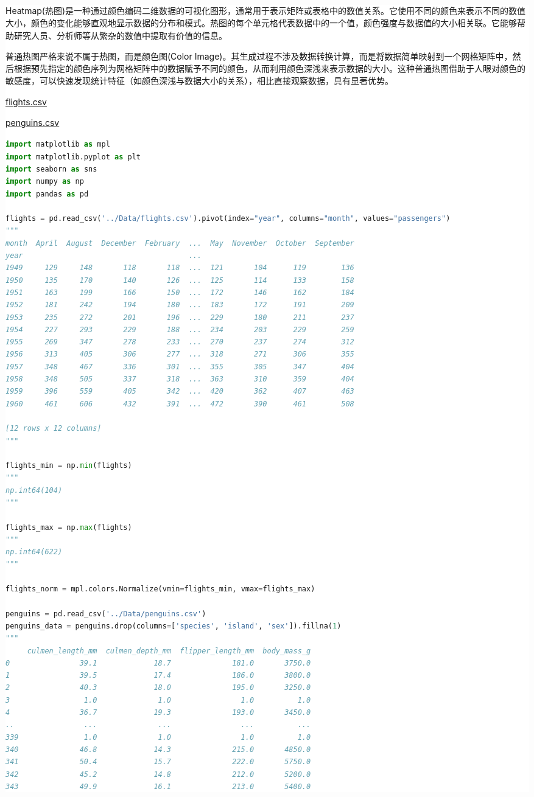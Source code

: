 Heatmap(热图)是一种通过颜色编码二维数据的可视化图形，通常用于表示矩阵或表格中的数值关系。它使用不同的颜色来表示不同的数值大小，颜色的变化能够直观地显示数据的分布和模式。热图的每个单元格代表数据中的一个值，颜色强度与数据值的大小相关联。它能够帮助研究人员、分析师等从繁杂的数值中提取有价值的信息。

普通热图严格来说不属于热图，而是颜色图(Color Image)。其生成过程不涉及数据转换计算，而是将数据简单映射到一个网格矩阵中，然后根据预先指定的颜色序列为网格矩阵中的数据赋予不同的颜色，从而利用颜色深浅来表示数据的大小。这种普通热图借助于人眼对颜色的敏感度，可以快速发现统计特征（如颜色深浅与数据大小的关系），相比直接观察数据，具有显著优势。

[flights.csv](https://flowus.cn/preview/7a9b5489-73e3-4cf8-b133-2ae821d85cbc)

[penguins.csv](https://flowus.cn/preview/e4e34867-1d71-4dce-9862-638c4e892497)

```Python
import matplotlib as mpl
import matplotlib.pyplot as plt
import seaborn as sns
import numpy as np
import pandas as pd

flights = pd.read_csv('../Data/flights.csv').pivot(index="year", columns="month", values="passengers")
"""
month  April  August  December  February  ...  May  November  October  September
year                                      ...                                   
1949     129     148       118       118  ...  121       104      119        136
1950     135     170       140       126  ...  125       114      133        158
1951     163     199       166       150  ...  172       146      162        184
1952     181     242       194       180  ...  183       172      191        209
1953     235     272       201       196  ...  229       180      211        237
1954     227     293       229       188  ...  234       203      229        259
1955     269     347       278       233  ...  270       237      274        312
1956     313     405       306       277  ...  318       271      306        355
1957     348     467       336       301  ...  355       305      347        404
1958     348     505       337       318  ...  363       310      359        404
1959     396     559       405       342  ...  420       362      407        463
1960     461     606       432       391  ...  472       390      461        508

[12 rows x 12 columns]
"""

flights_min = np.min(flights)
"""
np.int64(104)
"""

flights_max = np.max(flights)
"""
np.int64(622)
"""

flights_norm = mpl.colors.Normalize(vmin=flights_min, vmax=flights_max)

penguins = pd.read_csv('../Data/penguins.csv')
penguins_data = penguins.drop(columns=['species', 'island', 'sex']).fillna(1)
"""
     culmen_length_mm  culmen_depth_mm  flipper_length_mm  body_mass_g
0                39.1             18.7              181.0       3750.0
1                39.5             17.4              186.0       3800.0
2                40.3             18.0              195.0       3250.0
3                 1.0              1.0                1.0          1.0
4                36.7             19.3              193.0       3450.0
..                ...              ...                ...          ...
339               1.0              1.0                1.0          1.0
340              46.8             14.3              215.0       4850.0
341              50.4             15.7              222.0       5750.0
342              45.2             14.8              212.0       5200.0
343              49.9             16.1              213.0       5400.0

```